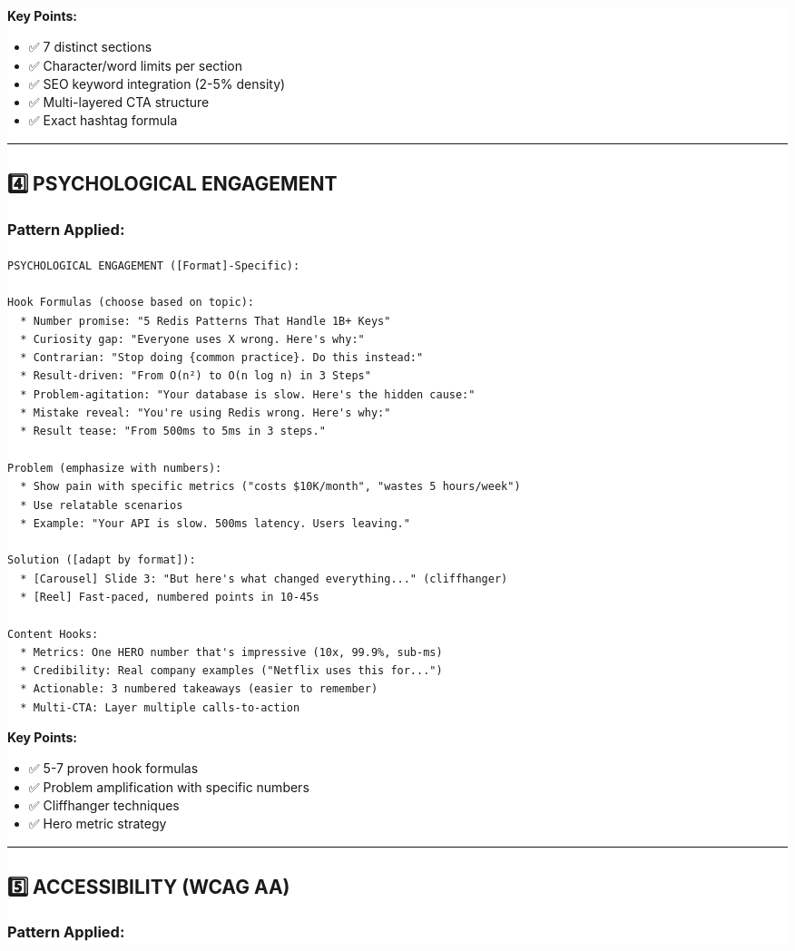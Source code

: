 **Key Points:**
- ✅ 7 distinct sections
- ✅ Character/word limits per section
- ✅ SEO keyword integration (2-5% density)
- ✅ Multi-layered CTA structure
- ✅ Exact hashtag formula

---

## 4️⃣ PSYCHOLOGICAL ENGAGEMENT

### **Pattern Applied:**

```
PSYCHOLOGICAL ENGAGEMENT ([Format]-Specific):

Hook Formulas (choose based on topic):
  * Number promise: "5 Redis Patterns That Handle 1B+ Keys"
  * Curiosity gap: "Everyone uses X wrong. Here's why:"
  * Contrarian: "Stop doing {common practice}. Do this instead:"
  * Result-driven: "From O(n²) to O(n log n) in 3 Steps"
  * Problem-agitation: "Your database is slow. Here's the hidden cause:"
  * Mistake reveal: "You're using Redis wrong. Here's why:"
  * Result tease: "From 500ms to 5ms in 3 steps."

Problem (emphasize with numbers):
  * Show pain with specific metrics ("costs $10K/month", "wastes 5 hours/week")
  * Use relatable scenarios
  * Example: "Your API is slow. 500ms latency. Users leaving."

Solution ([adapt by format]):
  * [Carousel] Slide 3: "But here's what changed everything..." (cliffhanger)
  * [Reel] Fast-paced, numbered points in 10-45s

Content Hooks:
  * Metrics: One HERO number that's impressive (10x, 99.9%, sub-ms)
  * Credibility: Real company examples ("Netflix uses this for...")
  * Actionable: 3 numbered takeaways (easier to remember)
  * Multi-CTA: Layer multiple calls-to-action
```

**Key Points:**
- ✅ 5-7 proven hook formulas
- ✅ Problem amplification with specific numbers
- ✅ Cliffhanger techniques
- ✅ Hero metric strategy

---

## 5️⃣ ACCESSIBILITY (WCAG AA)

### **Pattern Applied:**
